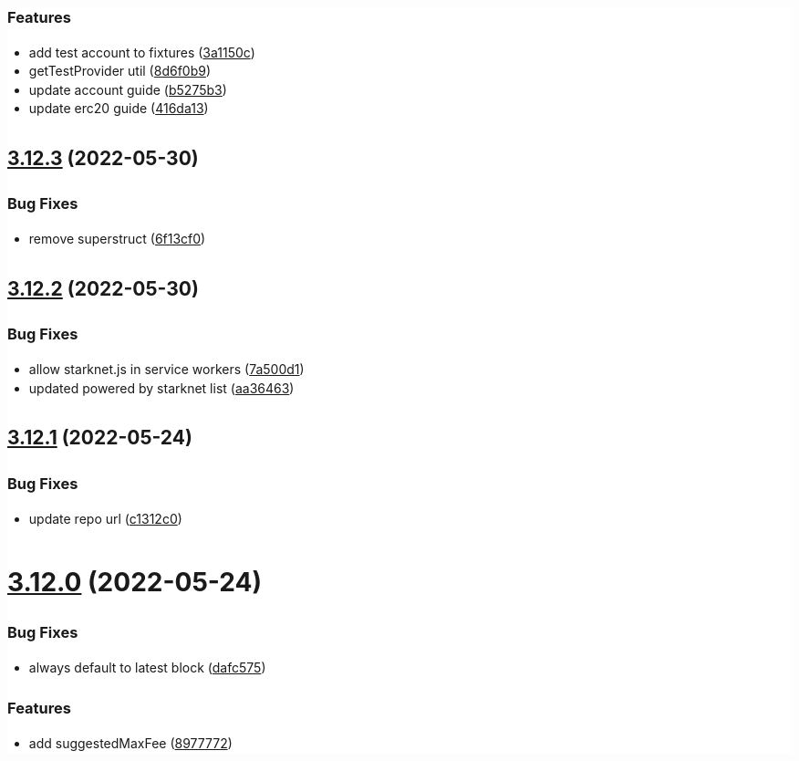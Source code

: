 ### Features

- add test account to fixtures ([3a1150c](https://github.com/0xs34n/starknet.js/commit/3a1150cfdb44053a18591e38eb30d112115864be))
- getTestProvider util ([8d6f0b9](https://github.com/0xs34n/starknet.js/commit/8d6f0b96738ee5ba48ab95356441964d8b8ef6c4))
- update account guide ([b5275b3](https://github.com/0xs34n/starknet.js/commit/b5275b313897e9a6fd4b1e52f850aa5fb189cb23))
- update erc20 guide ([416da13](https://github.com/0xs34n/starknet.js/commit/416da13b3690463897dfae318135d6f46198c5ec))

## [3.12.3](https://github.com/0xs34n/starknet.js/compare/v3.12.2...v3.12.3) (2022-05-30)

### Bug Fixes

- remove superstruct ([6f13cf0](https://github.com/0xs34n/starknet.js/commit/6f13cf0ec740e715fcbdacf846cd9bcd653c1399))

## [3.12.2](https://github.com/0xs34n/starknet.js/compare/v3.12.1...v3.12.2) (2022-05-30)

### Bug Fixes

- allow starknet.js in service workers ([7a500d1](https://github.com/0xs34n/starknet.js/commit/7a500d198cffed43f98a669edac2dbb215884a3b))
- updated powered by starknet list ([aa36463](https://github.com/0xs34n/starknet.js/commit/aa36463e1adb281f79bf8462b2f0063801457782))

## [3.12.1](https://github.com/0xs34n/starknet.js/compare/v3.12.0...v3.12.1) (2022-05-24)

### Bug Fixes

- update repo url ([c1312c0](https://github.com/0xs34n/starknet.js/commit/c1312c0e00e3387a49d1d7edc33e584687d607ea))

# [3.12.0](https://github.com/seanjameshan/starknet.js/compare/v3.11.0...v3.12.0) (2022-05-24)

### Bug Fixes

- always default to latest block ([dafc575](https://github.com/seanjameshan/starknet.js/commit/dafc57550b9b175b79ec2fd728504ee14a992620))

### Features

- add suggestedMaxFee ([8977772](https://github.com/seanjameshan/starknet.js/commit/8977772763ecd895006c00c9cbe1397429a19b6f))
